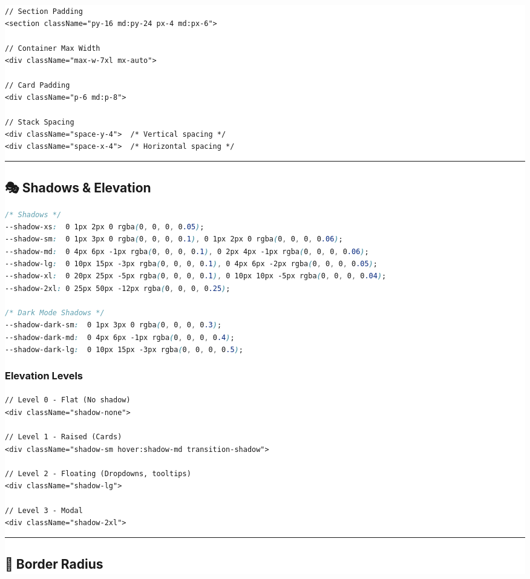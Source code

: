 ```tsx
// Section Padding
<section className="py-16 md:py-24 px-4 md:px-6">

// Container Max Width
<div className="max-w-7xl mx-auto">

// Card Padding
<div className="p-6 md:p-8">

// Stack Spacing
<div className="space-y-4">  /* Vertical spacing */
<div className="space-x-4">  /* Horizontal spacing */
```

---

## 🎭 Shadows & Elevation

```css
/* Shadows */
--shadow-xs:  0 1px 2px 0 rgba(0, 0, 0, 0.05);
--shadow-sm:  0 1px 3px 0 rgba(0, 0, 0, 0.1), 0 1px 2px 0 rgba(0, 0, 0, 0.06);
--shadow-md:  0 4px 6px -1px rgba(0, 0, 0, 0.1), 0 2px 4px -1px rgba(0, 0, 0, 0.06);
--shadow-lg:  0 10px 15px -3px rgba(0, 0, 0, 0.1), 0 4px 6px -2px rgba(0, 0, 0, 0.05);
--shadow-xl:  0 20px 25px -5px rgba(0, 0, 0, 0.1), 0 10px 10px -5px rgba(0, 0, 0, 0.04);
--shadow-2xl: 0 25px 50px -12px rgba(0, 0, 0, 0.25);

/* Dark Mode Shadows */
--shadow-dark-sm:  0 1px 3px 0 rgba(0, 0, 0, 0.3);
--shadow-dark-md:  0 4px 6px -1px rgba(0, 0, 0, 0.4);
--shadow-dark-lg:  0 10px 15px -3px rgba(0, 0, 0, 0.5);
```

### Elevation Levels

```tsx
// Level 0 - Flat (No shadow)
<div className="shadow-none">

// Level 1 - Raised (Cards)
<div className="shadow-sm hover:shadow-md transition-shadow">

// Level 2 - Floating (Dropdowns, tooltips)
<div className="shadow-lg">

// Level 3 - Modal
<div className="shadow-2xl">
```

---

## 🔲 Border Radius
